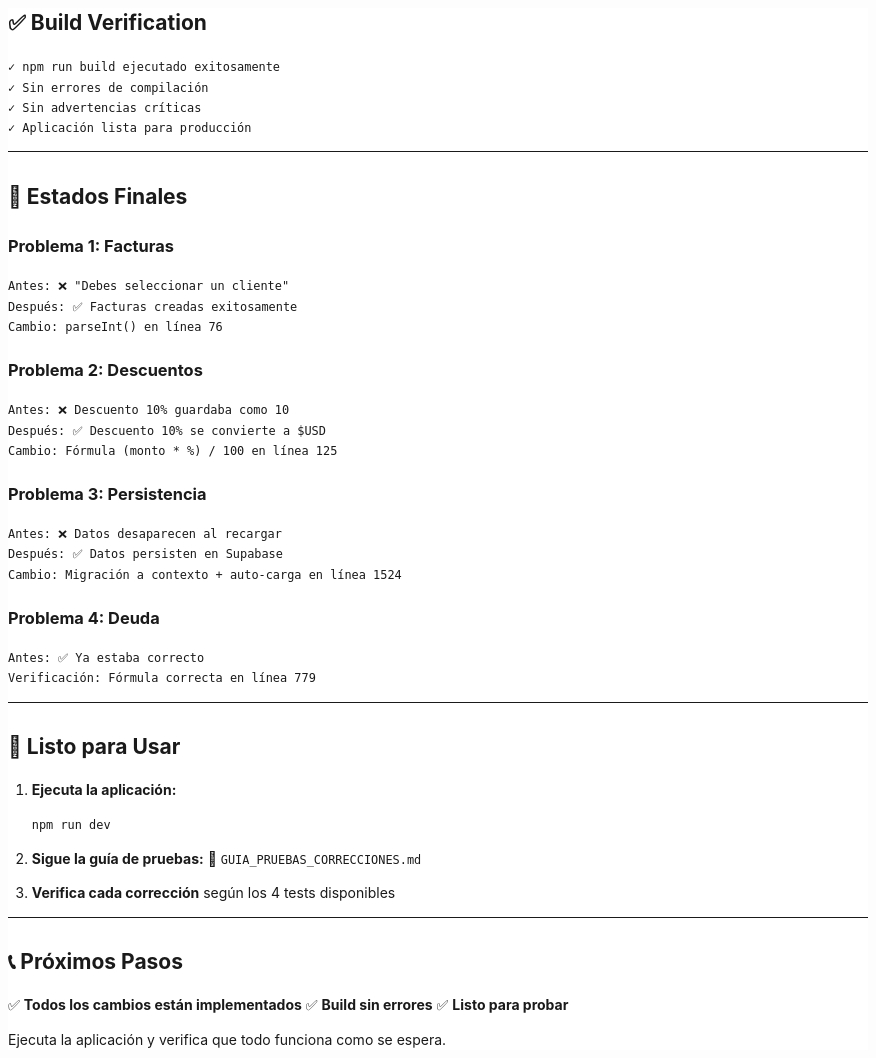 
## ✅ Build Verification

```
✓ npm run build ejecutado exitosamente
✓ Sin errores de compilación
✓ Sin advertencias críticas
✓ Aplicación lista para producción
```

---

## 🎯 Estados Finales

### Problema 1: Facturas
```
Antes: ❌ "Debes seleccionar un cliente"
Después: ✅ Facturas creadas exitosamente
Cambio: parseInt() en línea 76
```

### Problema 2: Descuentos
```
Antes: ❌ Descuento 10% guardaba como 10
Después: ✅ Descuento 10% se convierte a $USD
Cambio: Fórmula (monto * %) / 100 en línea 125
```

### Problema 3: Persistencia
```
Antes: ❌ Datos desaparecen al recargar
Después: ✅ Datos persisten en Supabase
Cambio: Migración a contexto + auto-carga en línea 1524
```

### Problema 4: Deuda
```
Antes: ✅ Ya estaba correcto
Verificación: Fórmula correcta en línea 779
```

---

## 🚀 Listo para Usar

1. **Ejecuta la aplicación:**
   ```powershell
   npm run dev
   ```

2. **Sigue la guía de pruebas:**
   📄 `GUIA_PRUEBAS_CORRECCIONES.md`

3. **Verifica cada corrección** según los 4 tests disponibles

---

## 📞 Próximos Pasos

✅ **Todos los cambios están implementados**
✅ **Build sin errores**
✅ **Listo para probar**

Ejecuta la aplicación y verifica que todo funciona como se espera.